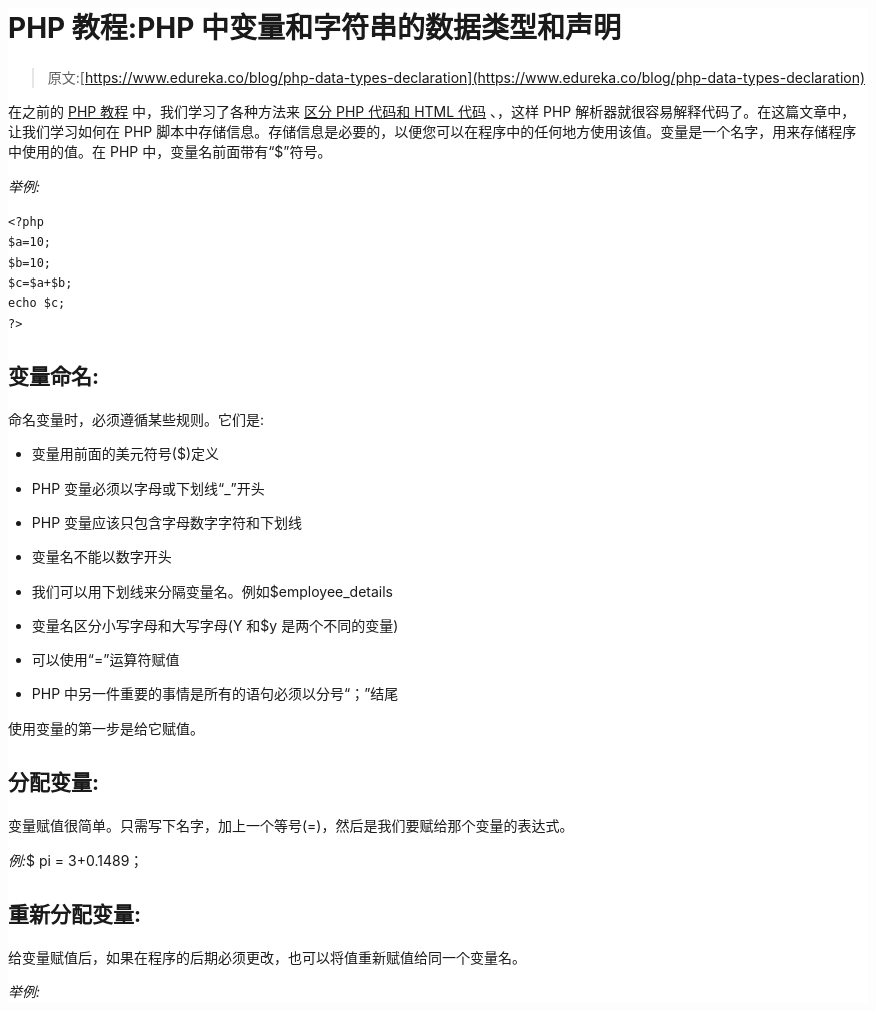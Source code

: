 # PHP 教程:PHP 中变量和字符串的数据类型和声明

> 原文:[https://www.edureka.co/blog/php-data-types-declaration](https://www.edureka.co/blog/php-data-types-declaration)

在之前的 [PHP 教程](https://www.edureka.co/blog/php-tutorial-differentiating-php-code-in-html-script "PHP Tutorial: Differentiating PHP Code in HTML Script") 中，我们学习了各种方法来 [区分 PHP 代码和 HTML 代码](https://www.edureka.co/blog/php-tutorial-differentiating-php-code-in-html-script "PHP Tutorial: Differentiating PHP Code in HTML Script") 、，这样 PHP 解析器就很容易解释代码了。在这篇文章中，让我们学习如何在 PHP 脚本中存储信息。存储信息是必要的，以便您可以在程序中的任何地方使用该值。变量是一个名字，用来存储程序中使用的值。在 PHP 中，变量名前面带有“$”符号。

*举例:*

```
<?php
$a=10;
$b=10;
$c=$a+$b;
echo $c;
?>
```

## **变量命名:**

命名变量时，必须遵循某些规则。它们是:

*   变量用前面的美元符号($)定义

*   PHP 变量必须以字母或下划线“_”开头

*   PHP 变量应该只包含字母数字字符和下划线

*   变量名不能以数字开头

*   我们可以用下划线来分隔变量名。例如$employee_details

*   变量名区分小写字母和大写字母(Y 和$y 是两个不同的变量)

*   可以使用“=”运算符赋值

*   PHP 中另一件重要的事情是所有的语句必须以分号“；”结尾

使用变量的第一步是给它赋值。

## **分配变量:**

变量赋值很简单。只需写下名字，加上一个等号(=)，然后是我们要赋给那个变量的表达式。

*例:*$ pi = 3+0.1489；

## **重新分配变量:**

给变量赋值后，如果在程序的后期必须更改，也可以将值重新赋值给同一个变量名。

*举例:*
